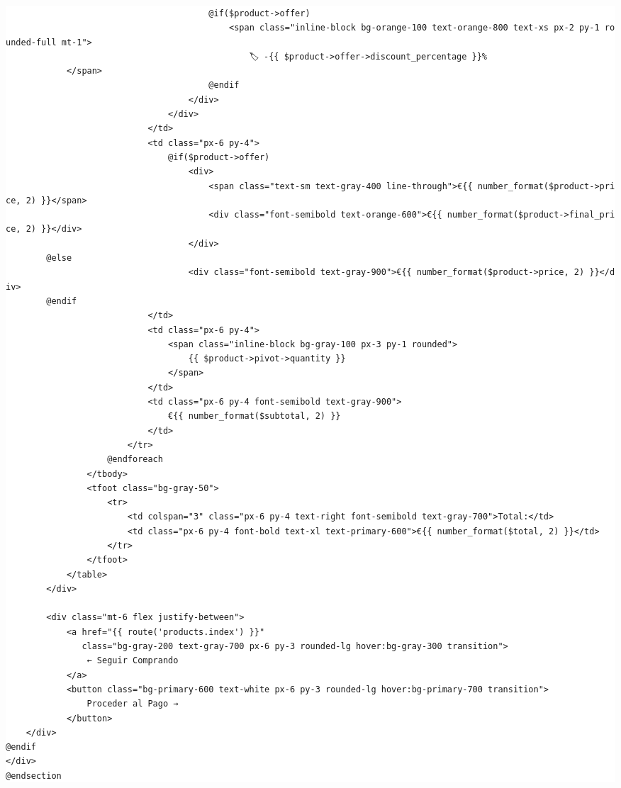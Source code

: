 ```
                                        @if($product->offer)
                                            <span class="inline-block bg-orange-100 text-orange-800 text-xs px-2 py-1 rounded-full mt-1">
                                                🏷️ -{{ $product->offer->discount_percentage }}%
            </span>
                                        @endif
                                    </div>
                                </div>
                            </td>
                            <td class="px-6 py-4">
                                @if($product->offer)
                                    <div>
                                        <span class="text-sm text-gray-400 line-through">€{{ number_format($product->price, 2) }}</span>
                                        <div class="font-semibold text-orange-600">€{{ number_format($product->final_price, 2) }}</div>
                                    </div>
        @else
                                    <div class="font-semibold text-gray-900">€{{ number_format($product->price, 2) }}</div>
        @endif
                            </td>
                            <td class="px-6 py-4">
                                <span class="inline-block bg-gray-100 px-3 py-1 rounded">
                                    {{ $product->pivot->quantity }}
                                </span>
                            </td>
                            <td class="px-6 py-4 font-semibold text-gray-900">
                                €{{ number_format($subtotal, 2) }}
                            </td>
                        </tr>
                    @endforeach
                </tbody>
                <tfoot class="bg-gray-50">
                    <tr>
                        <td colspan="3" class="px-6 py-4 text-right font-semibold text-gray-700">Total:</td>
                        <td class="px-6 py-4 font-bold text-xl text-primary-600">€{{ number_format($total, 2) }}</td>
                    </tr>
                </tfoot>
            </table>
        </div>

        <div class="mt-6 flex justify-between">
            <a href="{{ route('products.index') }}" 
               class="bg-gray-200 text-gray-700 px-6 py-3 rounded-lg hover:bg-gray-300 transition">
                ← Seguir Comprando
            </a>
            <button class="bg-primary-600 text-white px-6 py-3 rounded-lg hover:bg-primary-700 transition">
                Proceder al Pago →
            </button>
    </div>
@endif
</div>
@endsection
```
